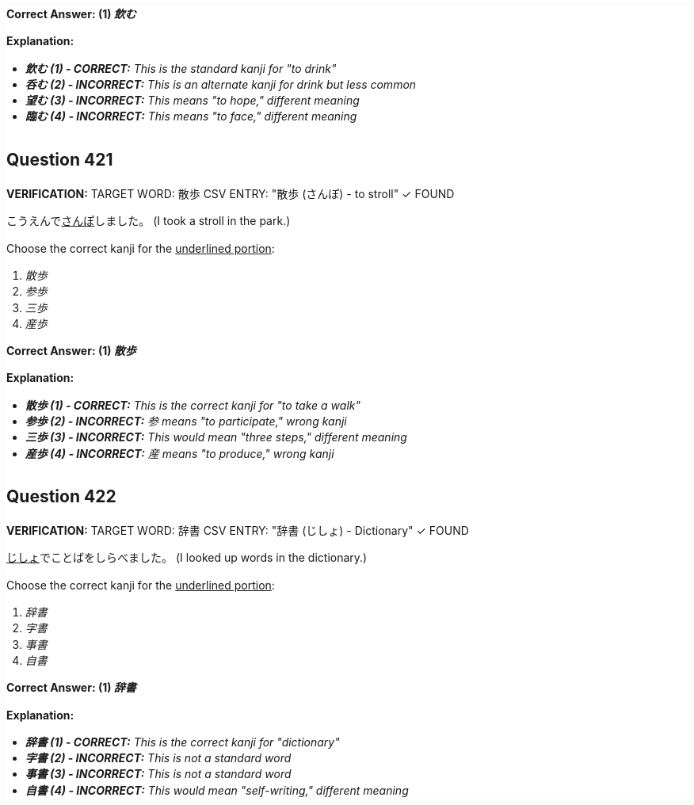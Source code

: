 **Correct Answer: (1) *飲む***

**Explanation:**
- ***飲む (1) - CORRECT:** This is the standard kanji for "to drink"*
- ***呑む (2) - INCORRECT:** This is an alternate kanji for drink but less common*
- ***望む (3) - INCORRECT:** This means "to hope," different meaning*
- ***臨む (4) - INCORRECT:** This means "to face," different meaning*

## Question 421

**VERIFICATION:**
TARGET WORD: 散歩
CSV ENTRY: "散歩 (さんぽ) - to stroll" ✓ FOUND

こうえんで<u>さんぽ</u>しました。
(I took a stroll in the park.)

Choose the correct kanji for the <u>underlined portion</u>:

1. *散歩*
2. *参歩*
3. *三歩*
4. *産歩*

**Correct Answer: (1) *散歩***

**Explanation:**
- ***散歩 (1) - CORRECT:** This is the correct kanji for "to take a walk"*
- ***参歩 (2) - INCORRECT:** 参 means "to participate," wrong kanji*
- ***三歩 (3) - INCORRECT:** This would mean "three steps," different meaning*
- ***産歩 (4) - INCORRECT:** 産 means "to produce," wrong kanji*

## Question 422

**VERIFICATION:**
TARGET WORD: 辞書
CSV ENTRY: "辞書 (じしょ) - Dictionary" ✓ FOUND

<u>じしょ</u>でことばをしらべました。
(I looked up words in the dictionary.)

Choose the correct kanji for the <u>underlined portion</u>:

1. *辞書*
2. *字書*
3. *事書*
4. *自書*

**Correct Answer: (1) *辞書***

**Explanation:**
- ***辞書 (1) - CORRECT:** This is the correct kanji for "dictionary"*
- ***字書 (2) - INCORRECT:** This is not a standard word*
- ***事書 (3) - INCORRECT:** This is not a standard word*
- ***自書 (4) - INCORRECT:** This would mean "self-writing," different meaning*
